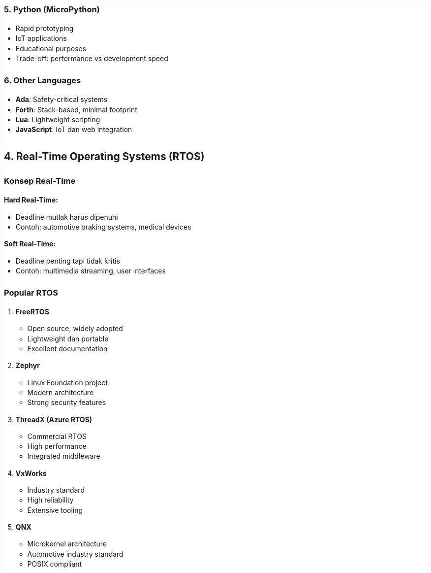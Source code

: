 ### 5. Python (MicroPython)

- Rapid prototyping
- IoT applications
- Educational purposes
- Trade-off: performance vs development speed

### 6. Other Languages

- **Ada**: Safety-critical systems
- **Forth**: Stack-based, minimal footprint
- **Lua**: Lightweight scripting
- **JavaScript**: IoT dan web integration

## 4. Real-Time Operating Systems (RTOS)

### Konsep Real-Time

**Hard Real-Time:**

- Deadline mutlak harus dipenuhi
- Contoh: automotive braking systems, medical devices

**Soft Real-Time:**

- Deadline penting tapi tidak kritis
- Contoh: multimedia streaming, user interfaces

### Popular RTOS

1. **FreeRTOS**

   - Open source, widely adopted
   - Lightweight dan portable
   - Excellent documentation

2. **Zephyr**

   - Linux Foundation project
   - Modern architecture
   - Strong security features

3. **ThreadX (Azure RTOS)**

   - Commercial RTOS
   - High performance
   - Integrated middleware

4. **VxWorks**

   - Industry standard
   - High reliability
   - Extensive tooling

5. **QNX**
   - Microkernel architecture
   - Automotive industry standard
   - POSIX compliant
